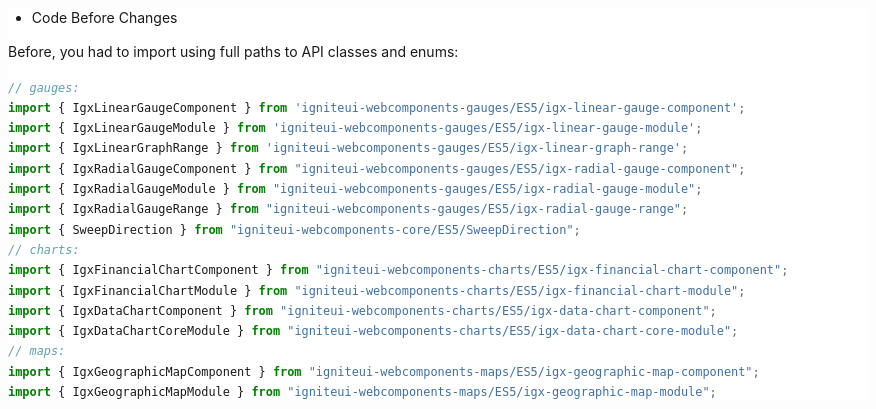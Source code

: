*   Code Before Changes

Before, you had to import using full paths to API classes and enums:

```ts
// gauges:
import { IgxLinearGaugeComponent } from 'igniteui-webcomponents-gauges/ES5/igx-linear-gauge-component';
import { IgxLinearGaugeModule } from 'igniteui-webcomponents-gauges/ES5/igx-linear-gauge-module';
import { IgxLinearGraphRange } from 'igniteui-webcomponents-gauges/ES5/igx-linear-graph-range';
import { IgxRadialGaugeComponent } from "igniteui-webcomponents-gauges/ES5/igx-radial-gauge-component";
import { IgxRadialGaugeModule } from "igniteui-webcomponents-gauges/ES5/igx-radial-gauge-module";
import { IgxRadialGaugeRange } from "igniteui-webcomponents-gauges/ES5/igx-radial-gauge-range";
import { SweepDirection } from "igniteui-webcomponents-core/ES5/SweepDirection";
// charts:
import { IgxFinancialChartComponent } from "igniteui-webcomponents-charts/ES5/igx-financial-chart-component";
import { IgxFinancialChartModule } from "igniteui-webcomponents-charts/ES5/igx-financial-chart-module";
import { IgxDataChartComponent } from "igniteui-webcomponents-charts/ES5/igx-data-chart-component";
import { IgxDataChartCoreModule } from "igniteui-webcomponents-charts/ES5/igx-data-chart-core-module";
// maps:
import { IgxGeographicMapComponent } from "igniteui-webcomponents-maps/ES5/igx-geographic-map-component";
import { IgxGeographicMapModule } from "igniteui-webcomponents-maps/ES5/igx-geographic-map-module";
```



